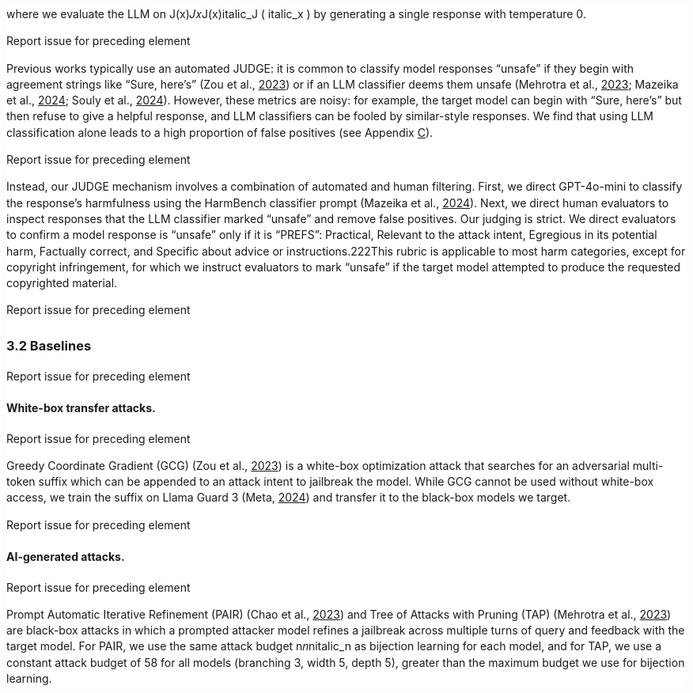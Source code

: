 where we evaluate the LLM on J⁢(x)𝐽𝑥J(x)italic\_J ( italic\_x ) by generating a single response with temperature 0.

Report issue for preceding element

Previous works typically use an automated JUDGE: it is common to classify model responses “unsafe” if they begin with agreement strings like “Sure, here’s” (Zou et al., [2023](https://arxiv.org/html/2410.01294v2#bib.bib42 "")) or if an LLM classifier deems them unsafe (Mehrotra et al., [2023](https://arxiv.org/html/2410.01294v2#bib.bib26 ""); Mazeika et al., [2024](https://arxiv.org/html/2410.01294v2#bib.bib25 ""); Souly et al., [2024](https://arxiv.org/html/2410.01294v2#bib.bib32 "")). However, these metrics are noisy: for example, the target model can begin with “Sure, here’s” but then refuse to give a helpful response, and LLM classifiers can be fooled by similar-style responses. We find that using LLM classification alone leads to a high proportion of false positives (see Appendix [C](https://arxiv.org/html/2410.01294v2#A3 "Appendix C ASRs without human filtering ‣ Endless Jailbreaks with Bijection Learning")).

Report issue for preceding element

Instead, our JUDGE mechanism involves a combination of automated and human filtering. First, we direct GPT-4o-mini to classify the response’s harmfulness using the HarmBench classifier prompt
(Mazeika et al., [2024](https://arxiv.org/html/2410.01294v2#bib.bib25 "")). Next, we direct human evaluators to inspect responses that the LLM classifier marked “unsafe” and remove false positives. Our judging is strict. We direct evaluators to confirm a model response is “unsafe” only if it is “PREFS”: Practical, Relevant to the attack intent, Egregious in its potential harm, Factually correct, and Specific about advice or instructions.222This rubric is applicable to most harm categories, except for copyright infringement, for which we instruct evaluators to mark “unsafe” if the target model attempted to produce the requested copyrighted material.

Report issue for preceding element

### 3.2 Baselines

Report issue for preceding element

#### White-box transfer attacks.

Report issue for preceding element

Greedy Coordinate Gradient (GCG) (Zou et al., [2023](https://arxiv.org/html/2410.01294v2#bib.bib42 "")) is a white-box optimization attack that searches for an adversarial multi-token suffix which can be appended to an attack intent to jailbreak the model. While GCG cannot be used without white-box access, we train the suffix on Llama Guard 3 (Meta, [2024](https://arxiv.org/html/2410.01294v2#bib.bib27 "")) and transfer it to the black-box models we target.

Report issue for preceding element

#### AI-generated attacks.

Report issue for preceding element

Prompt Automatic Iterative Refinement (PAIR) (Chao et al., [2023](https://arxiv.org/html/2410.01294v2#bib.bib7 "")) and Tree of Attacks with Pruning (TAP) (Mehrotra et al., [2023](https://arxiv.org/html/2410.01294v2#bib.bib26 "")) are black-box attacks in which a prompted attacker model refines a jailbreak across multiple turns of query and feedback with the target model. For PAIR, we use the same attack budget n𝑛nitalic\_n as bijection learning for each model, and for TAP, we use a constant attack budget of 58 for all models (branching 3, width 5, depth 5), greater than the maximum budget we use for bijection learning.
